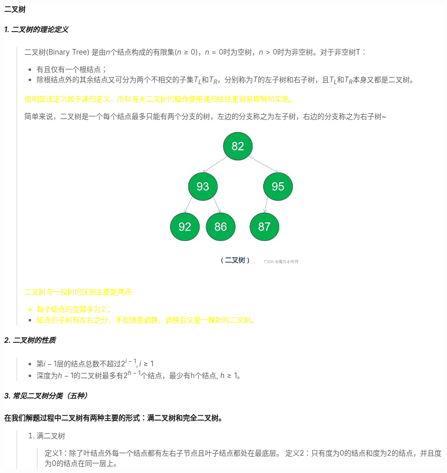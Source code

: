 #### 二叉树
##### 1. 二叉树的理论定义
> 二叉树(Binary Tree) 是由$n$个结点构成的有限集$(n≥0)$，$n=0$时为空树，$n>0$时为非空树。对于非空树T：
> * 有且仅有一个根结点；
> * 除根结点外的其余结点又可分为两个不相交的子集$T_L$和$T_R$，分别称为$T$的左子树和右子树，且$T_L$和$T_R$本身又都是二叉树。
>
> <font color="yellow"> 很明显该定义属于递归定义，所以有关二叉树的操作使用递归往往更容易理解和实现。</font>
> 
> 简单来说，二叉树是一个每个结点最多只能有两个分支的树，左边的分支称之为左子树，右边的分支称之为右子树~
> <br>  
> <div align=center>
> <img src="./images/tree_4.jpg"  width="" height="" alt="no photo" title="栈" style="zoom:60%;"/>
> </div>
> <br>
> 
> <font color="yellow">二叉树与一般树的区别主要是两点:
> * 每个结点的度最多为2；
> * 结点的子树有左右之分，不能随意调换，调换后又是一棵新的二叉树。</font>
>

##### 2. 二叉树的性质
> * 第$i-1$层的结点总数不超过$2^{i-1},i≥1$
> * 深度为$h-1$的二叉树最多有$2^{h-1}$个结点，最少有h个结点, $h≥1$。

##### 3. 常见二叉树分类（五种）
**在我们解题过程中二叉树有两种主要的形式：满二叉树和完全二叉树。**
> 1. 满二叉树 
> > 定义1：除了叶结点外每一个结点都有左右子节点且叶子结点都处在最底层。
> > 定义2：只有度为0的结点和度为2的结点，并且度为0的结点在同一层上。
> >   
> > <div align=center>